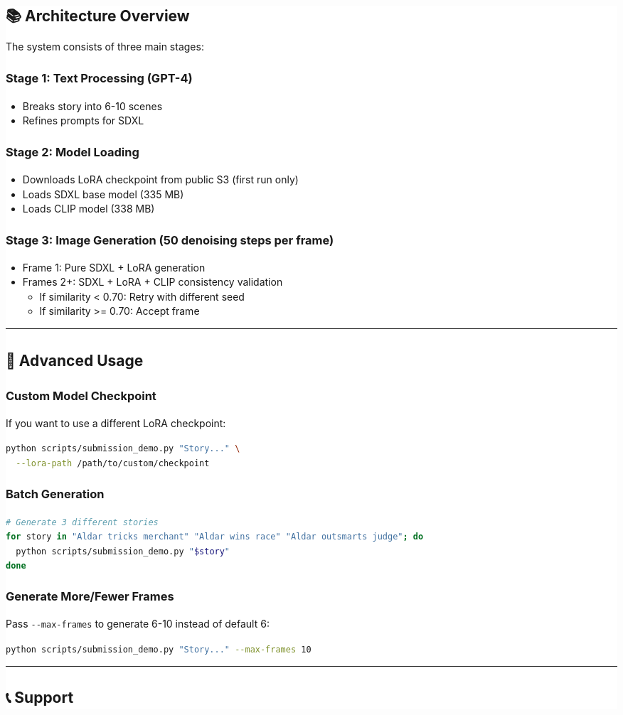 ## 📚 Architecture Overview

The system consists of three main stages:

### Stage 1: Text Processing (GPT-4)
- Breaks story into 6-10 scenes
- Refines prompts for SDXL

### Stage 2: Model Loading
- Downloads LoRA checkpoint from public S3 (first run only)
- Loads SDXL base model (335 MB)
- Loads CLIP model (338 MB)

### Stage 3: Image Generation (50 denoising steps per frame)
- Frame 1: Pure SDXL + LoRA generation
- Frames 2+: SDXL + LoRA + CLIP consistency validation
  - If similarity < 0.70: Retry with different seed
  - If similarity >= 0.70: Accept frame

---

## 🚀 Advanced Usage

### Custom Model Checkpoint
If you want to use a different LoRA checkpoint:

```bash
python scripts/submission_demo.py "Story..." \
  --lora-path /path/to/custom/checkpoint
```

### Batch Generation
```bash
# Generate 3 different stories
for story in "Aldar tricks merchant" "Aldar wins race" "Aldar outsmarts judge"; do
  python scripts/submission_demo.py "$story"
done
```

### Generate More/Fewer Frames
Pass `--max-frames` to generate 6-10 instead of default 6:

```bash
python scripts/submission_demo.py "Story..." --max-frames 10
```

---

## 📞 Support
